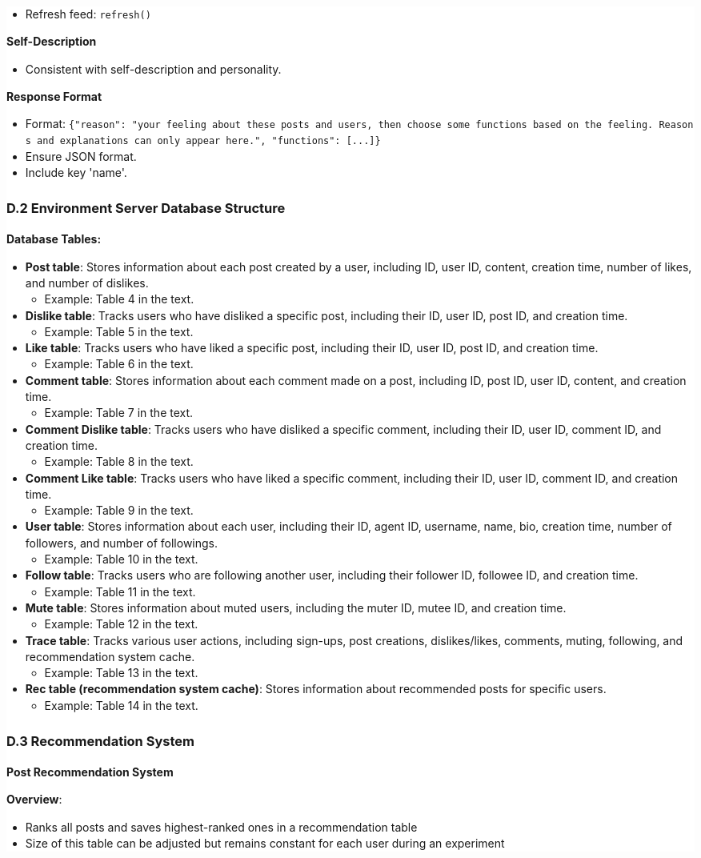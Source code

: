 - Refresh feed: `refresh()`

**Self-Description**
- Consistent with self-description and personality.

**Response Format**
- Format: `{"reason": "your feeling about these posts and users, then choose some functions based on the feeling. Reasons and explanations can only appear here.", "functions": [...]}`
- Ensure JSON format.
- Include key 'name'.

### D.2 Environment Server Database Structure

**Database Tables:**
- **Post table**: Stores information about each post created by a user, including ID, user ID, content, creation time, number of likes, and number of dislikes.
  * Example: Table 4 in the text.
- **Dislike table**: Tracks users who have disliked a specific post, including their ID, user ID, post ID, and creation time.
  * Example: Table 5 in the text.
- **Like table**: Tracks users who have liked a specific post, including their ID, user ID, post ID, and creation time.
  * Example: Table 6 in the text.
- **Comment table**: Stores information about each comment made on a post, including ID, post ID, user ID, content, and creation time.
  * Example: Table 7 in the text.
- **Comment Dislike table**: Tracks users who have disliked a specific comment, including their ID, user ID, comment ID, and creation time.
  * Example: Table 8 in the text.
- **Comment Like table**: Tracks users who have liked a specific comment, including their ID, user ID, comment ID, and creation time.
  * Example: Table 9 in the text.
- **User table**: Stores information about each user, including their ID, agent ID, username, name, bio, creation time, number of followers, and number of followings.
  * Example: Table 10 in the text.
- **Follow table**: Tracks users who are following another user, including their follower ID, followee ID, and creation time.
  * Example: Table 11 in the text.
- **Mute table**: Stores information about muted users, including the muter ID, mutee ID, and creation time.
  * Example: Table 12 in the text.
- **Trace table**: Tracks various user actions, including sign-ups, post creations, dislikes/likes, comments, muting, following, and recommendation system cache.
  * Example: Table 13 in the text.
- **Rec table (recommendation system cache)**: Stores information about recommended posts for specific users.
  * Example: Table 14 in the text.

### D.3 Recommendation System

**Post Recommendation System**

**Overview**:
- Ranks all posts and saves highest-ranked ones in a recommendation table
- Size of this table can be adjusted but remains constant for each user during an experiment
